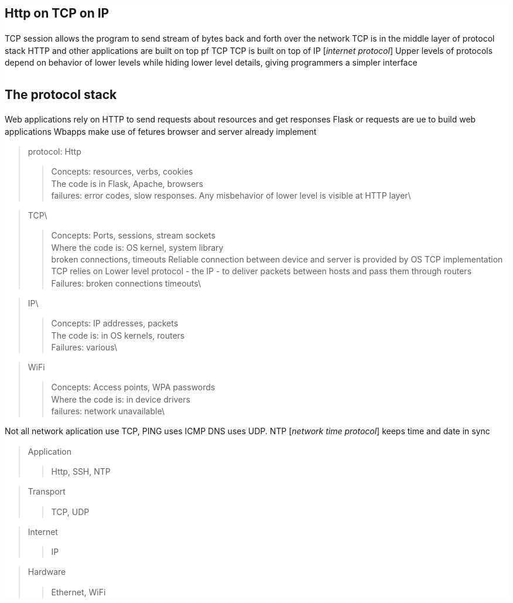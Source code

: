 ## Http on TCP on IP
TCP session allows the program to send stream of bytes back and forth over the network
TCP is in the middle layer of protocol stack 
HTTP and other applications are built on top pf TCP
TCP is built on top of IP [_internet protocol_]
Upper levels of protocols depend on behavior of lower levels while hiding lower level details, giving programmers a simpler interface

## The protocol stack

Web applications rely on HTTP to send requests about resources and get responses
Flask or requests are ue to build web applications
Wbapps make use of fetures browser and server already implement
> protocol: Http
> 
> > Concepts: resources, verbs, cookies\
> > The code is in Flask, Apache, browsers\
> > failures: error codes, slow responses. Any misbehavior of lower level is visible at HTTP layer\

> TCP\
> > Concepts: Ports, sessions, stream sockets\
> > Where the code is: OS kernel, system library\
> > broken connections, timeouts
> > Reliable connection between device and server is provided by OS TCP implementation\
> > TCP relies on Lower level protocol - the IP - to deliver packets between hosts and pass them through routers\
> > Failures: broken connections timeouts\

> IP\
> >Concepts: IP addresses, packets\
> > The code is: in OS kernels, routers\
> >  Failures: various\

>WiFi
>> Concepts: Access points, WPA passwords\
>> Where the code is: in device drivers\
>> failures: network unavailable\

Not all network aplication use TCP, PING uses ICMP
DNS uses UDP.
NTP [_network time protocol_] keeps time and date in sync

> Application
> >Http, SSH,  NTP

>Transport
>> TCP, UDP

> Internet
> > IP

> Hardware
> > Ethernet, WiFi
